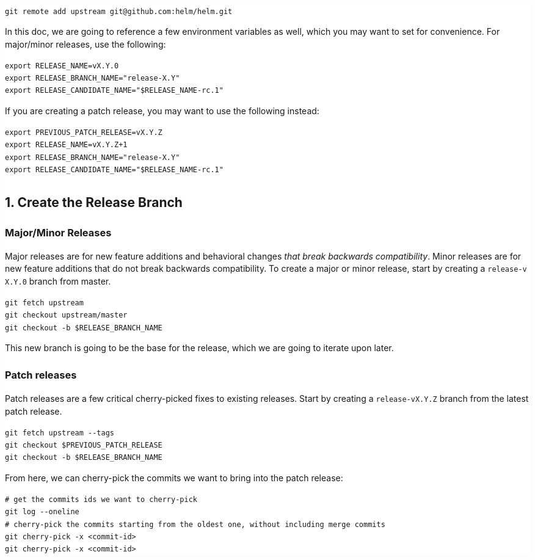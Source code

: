 ```shell
git remote add upstream git@github.com:helm/helm.git
```

In this doc, we are going to reference a few environment variables as well, which you may want to set for convenience. For major/minor releases, use the following:

```shell
export RELEASE_NAME=vX.Y.0
export RELEASE_BRANCH_NAME="release-X.Y"
export RELEASE_CANDIDATE_NAME="$RELEASE_NAME-rc.1"
```

If you are creating a patch release, you may want to use the following instead:

```shell
export PREVIOUS_PATCH_RELEASE=vX.Y.Z
export RELEASE_NAME=vX.Y.Z+1
export RELEASE_BRANCH_NAME="release-X.Y"
export RELEASE_CANDIDATE_NAME="$RELEASE_NAME-rc.1"
```

## 1. Create the Release Branch

### Major/Minor Releases

Major releases are for new feature additions and behavioral changes *that break backwards compatibility*. Minor releases are for new feature additions that do not break backwards compatibility. To create a major or minor release, start by creating a `release-vX.Y.0` branch from master.

```shell
git fetch upstream
git checkout upstream/master
git checkout -b $RELEASE_BRANCH_NAME
```

This new branch is going to be the base for the release, which we are going to iterate upon later.

### Patch releases

Patch releases are a few critical cherry-picked fixes to existing releases. Start by creating a `release-vX.Y.Z` branch from the latest patch release.

```shell
git fetch upstream --tags
git checkout $PREVIOUS_PATCH_RELEASE
git checkout -b $RELEASE_BRANCH_NAME
```

From here, we can cherry-pick the commits we want to bring into the patch release:

```shell
# get the commits ids we want to cherry-pick
git log --oneline
# cherry-pick the commits starting from the oldest one, without including merge commits
git cherry-pick -x <commit-id>
git cherry-pick -x <commit-id>
```
